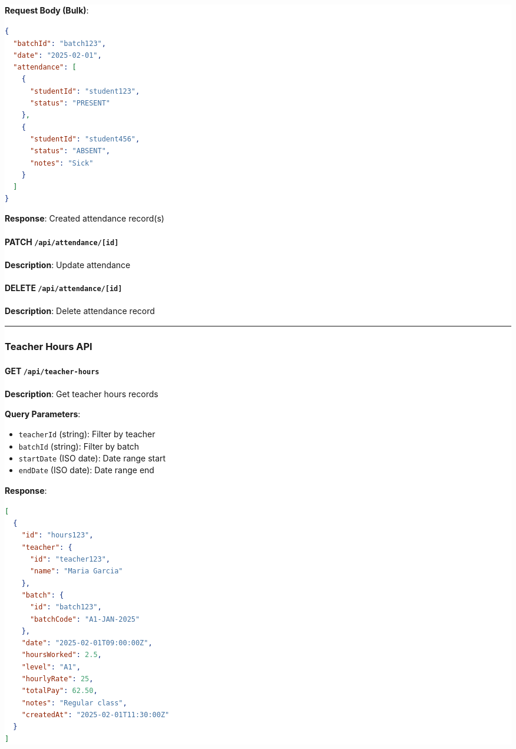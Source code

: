 **Request Body (Bulk)**:
```json
{
  "batchId": "batch123",
  "date": "2025-02-01",
  "attendance": [
    {
      "studentId": "student123",
      "status": "PRESENT"
    },
    {
      "studentId": "student456",
      "status": "ABSENT",
      "notes": "Sick"
    }
  ]
}
```

**Response**: Created attendance record(s)

#### PATCH `/api/attendance/[id]`
**Description**: Update attendance

#### DELETE `/api/attendance/[id]`
**Description**: Delete attendance record

---

### Teacher Hours API

#### GET `/api/teacher-hours`
**Description**: Get teacher hours records

**Query Parameters**:
- `teacherId` (string): Filter by teacher
- `batchId` (string): Filter by batch
- `startDate` (ISO date): Date range start
- `endDate` (ISO date): Date range end

**Response**:
```json
[
  {
    "id": "hours123",
    "teacher": {
      "id": "teacher123",
      "name": "Maria Garcia"
    },
    "batch": {
      "id": "batch123",
      "batchCode": "A1-JAN-2025"
    },
    "date": "2025-02-01T09:00:00Z",
    "hoursWorked": 2.5,
    "level": "A1",
    "hourlyRate": 25,
    "totalPay": 62.50,
    "notes": "Regular class",
    "createdAt": "2025-02-01T11:30:00Z"
  }
]
```
